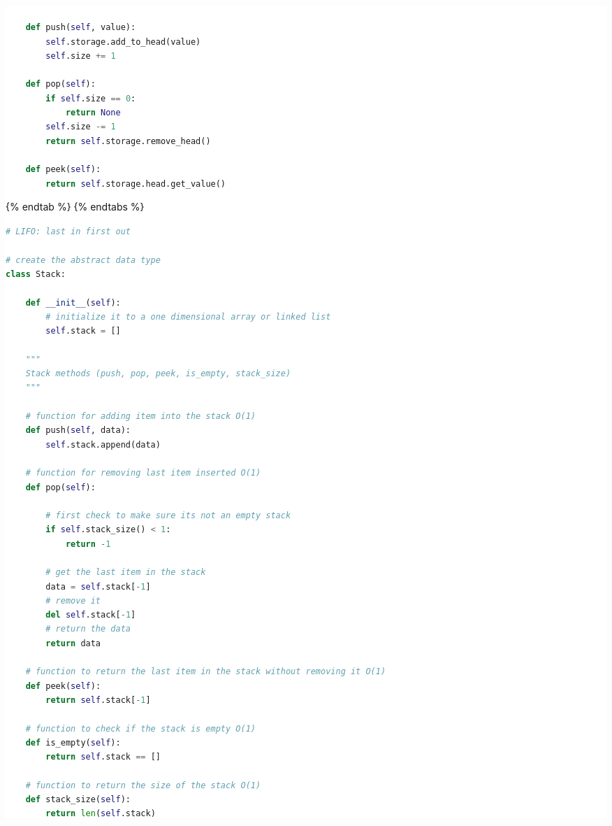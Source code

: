 ```python

    def push(self, value):
        self.storage.add_to_head(value)
        self.size += 1

    def pop(self):
        if self.size == 0:
            return None
        self.size -= 1
        return self.storage.remove_head()

    def peek(self):
        return self.storage.head.get_value()


```

{% endtab %} {% endtabs %}

```python
# LIFO: last in first out

# create the abstract data type
class Stack:

    def __init__(self):
        # initialize it to a one dimensional array or linked list
        self.stack = []

    """
    Stack methods (push, pop, peek, is_empty, stack_size)
    """

    # function for adding item into the stack O(1)
    def push(self, data):
        self.stack.append(data)

    # function for removing last item inserted O(1)
    def pop(self):

        # first check to make sure its not an empty stack
        if self.stack_size() < 1:
            return -1

        # get the last item in the stack
        data = self.stack[-1]
        # remove it
        del self.stack[-1]
        # return the data
        return data

    # function to return the last item in the stack without removing it O(1)
    def peek(self):
        return self.stack[-1]

    # function to check if the stack is empty O(1)
    def is_empty(self):
        return self.stack == []

    # function to return the size of the stack O(1)
    def stack_size(self):
        return len(self.stack)


```